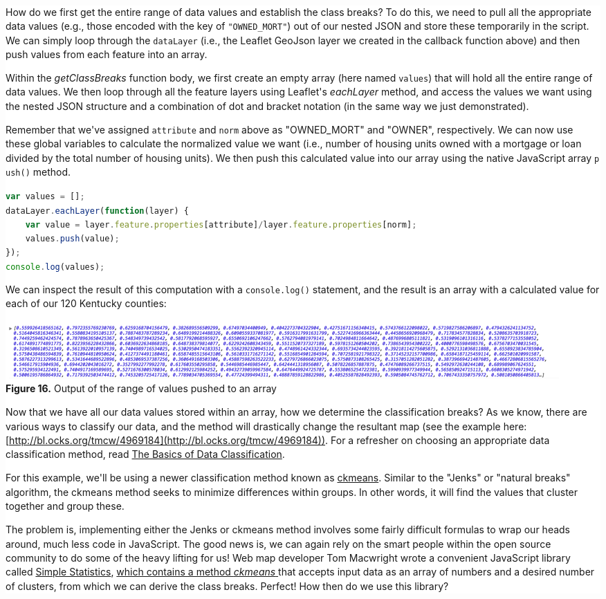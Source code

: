 How do we first get the entire range of data values and establish the class breaks? To do this, we need to pull all the appropriate data values (e.g., those encoded with the key of `"OWNED_MORT"`) out of our nested JSON and store these temporarily in the script. We can simply loop through the `dataLayer` (i.e., the Leaflet GeoJson layer we created in the callback function above) and then push values from each feature into an array.

Within the *getClassBreaks* function body, we first create an empty array (here named `values`) that will hold all the entire range of data values. We then loop through all the feature layers using Leaflet's *eachLayer* method, and access the values we want using the nested JSON structure and a combination of dot and bracket notation (in the same way we just demonstrated). 

Remember that we've assigned `attribute` and `norm` above as "OWNED_MORT" and "OWNER", respectively. We can now use these global variables to calculate the normalized value we want (i.e., number of housing units owned with a mortgage or loan divided by the total number of housing units). We then push this calculated value into our array using the native JavaScript array `push()` method.

```javascript
var values = [];
dataLayer.eachLayer(function(layer) {
    var value = layer.feature.properties[attribute]/layer.feature.properties[norm];
    values.push(value);   
});
console.log(values);
```

We can inspect the result of this computation with a `console.log()` statement, and the result is an array with a calculated value for each of our 120 Kentucky counties:

![Output of the range of values pushed to an array](lesson-01-graphics/data-range.png)  
**Figure 16.** Output of the range of values pushed to an array

Now that we have all our data values stored within an array, how we determine the classification breaks? As we know, there are various ways to classify our data, and the method will drastically change the resultant map (see the example here: [http://bl.ocks.org/tmcw/4969184](http://bl.ocks.org/tmcw/4969184)). For a refresher on choosing an appropriate data classification method, read [The Basics of Data Classification](http://axismaps.github.io/thematic-cartography/articles/classification.html).

For this example, we'll be using a newer classification method known as [ckmeans](https://journal.r-project.org/archive/2011-2/RJournal_2011-2_Wang+Song.pdf). Similar to the "Jenks" or "natural  breaks" algorithm, the ckmeans method seeks to minimize differences within groups. In other words, it will find the values that cluster together and group these.

The problem is, implementing either the Jenks or ckmeans method involves some fairly difficult formulas to wrap our heads around, much less code in JavaScript. The good news is, we can again rely on the smart people within the open source community to do some of the heavy lifting for us! Web map developer Tom Macwright wrote a convenient JavaScript library called [Simple Statistics](http://simplestatistics.org/), [which contains a method *ckmeans* ](http://simplestatistics.org/docs/#ckmeans) that accepts input data as an array of numbers and a desired number of clusters, from which we can derive the class breaks. Perfect! How then do we use this library?
